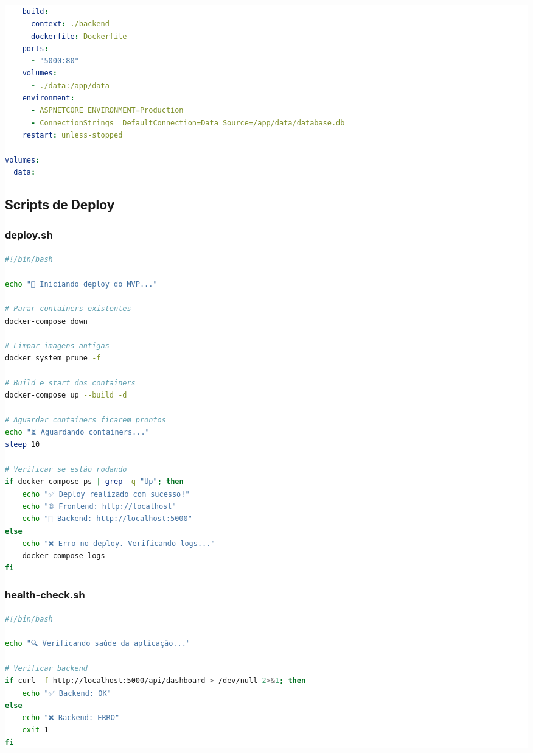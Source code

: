 ```yaml
    build:
      context: ./backend
      dockerfile: Dockerfile
    ports:
      - "5000:80"
    volumes:
      - ./data:/app/data
    environment:
      - ASPNETCORE_ENVIRONMENT=Production
      - ConnectionStrings__DefaultConnection=Data Source=/app/data/database.db
    restart: unless-stopped

volumes:
  data:
```

## Scripts de Deploy

### deploy.sh
```bash
#!/bin/bash

echo "🚀 Iniciando deploy do MVP..."

# Parar containers existentes
docker-compose down

# Limpar imagens antigas
docker system prune -f

# Build e start dos containers
docker-compose up --build -d

# Aguardar containers ficarem prontos
echo "⏳ Aguardando containers..."
sleep 10

# Verificar se estão rodando
if docker-compose ps | grep -q "Up"; then
    echo "✅ Deploy realizado com sucesso!"
    echo "🌐 Frontend: http://localhost"
    echo "🔧 Backend: http://localhost:5000"
else
    echo "❌ Erro no deploy. Verificando logs..."
    docker-compose logs
fi
```

### health-check.sh
```bash
#!/bin/bash

echo "🔍 Verificando saúde da aplicação..."

# Verificar backend
if curl -f http://localhost:5000/api/dashboard > /dev/null 2>&1; then
    echo "✅ Backend: OK"
else
    echo "❌ Backend: ERRO"
    exit 1
fi

```